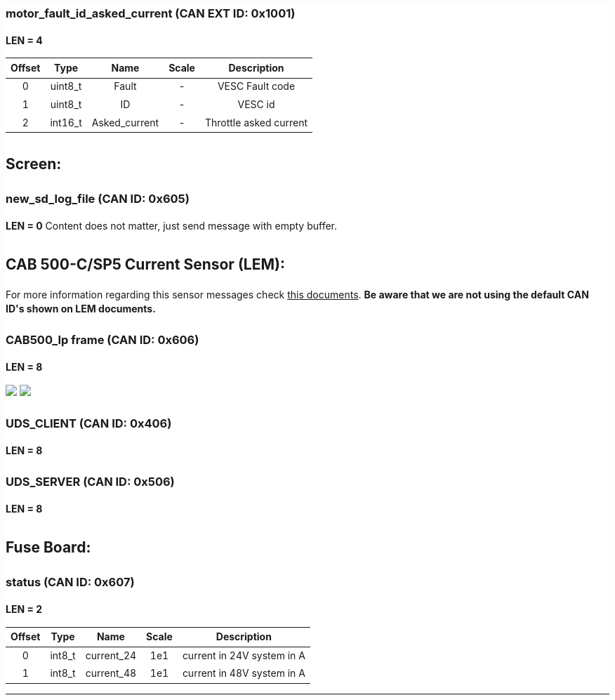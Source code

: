 
### motor_fault_id_asked_current (CAN EXT ID: 0x1001)
**LEN = 4**

|  Offset |    Type    |        Name       |          Scale           |        Description         |
|:-------:|:----------:|:-----------------:|:------------------------:|:--------------------------:|
|    0    |  uint8_t   | Fault 			       |					  -             | VESC Fault code            |
|    1    |  uint8_t   | ID          	     |            -             | VESC id      	             |
|    2    |  int16_t   | Asked_current     |            -             | Throttle asked current     |


<a name="0x5"/>

## Screen:
### new_sd_log_file (CAN ID: 0x605)
**LEN = 0**
Content does not matter, just send message with empty buffer.

<a name="0x6"/>

## CAB 500-C/SP5 Current Sensor (LEM):

For more information regarding this sensor messages check [this documents](https://gitlab.com/tecnico.solar.boat/2021/SM01/-/tree/main/Datasheets/LEM%20CAB500%20Current%20Sensor). **Be aware that we are not using the default CAN ID's shown on LEM documents.**

### CAB500_Ip frame (CAN ID: 0x606)
**LEN = 8**

<img src="Auxiliary%20Files/CAB500_IP_Frame.png"  width="60%">

<img src="Auxiliary%20Files/CAB500_Errors.png"  width="60%">


### UDS_CLIENT (CAN ID: 0x406)
**LEN = 8**

### UDS_SERVER (CAN ID: 0x506)
**LEN = 8**

<a name="0x7"/>

## Fuse Board:
### status (CAN ID: 0x607)
**LEN = 2**

|  Offset |   Type    |        Name       |     Scale     |           Description            |
|:-------:|:---------:|:-----------------:|:-------------:|:--------------------------------:|
|    0    |  int8_t  |     current_24    |      1e1      | current in 24V system in A       |
|    1    |  int8_t  |     current_48    |      1e1      | current in 48V system in A       | 

---